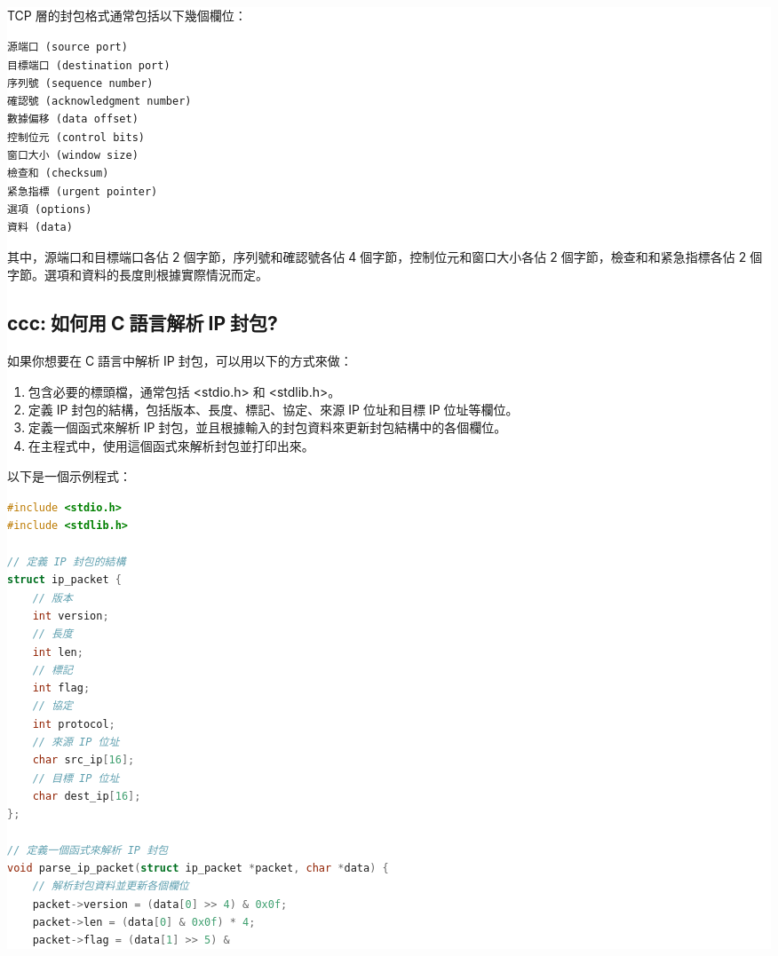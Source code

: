TCP 層的封包格式通常包括以下幾個欄位：

```
源端口 (source port)
目標端口 (destination port)
序列號 (sequence number)
確認號 (acknowledgment number)
數據偏移 (data offset)
控制位元 (control bits)
窗口大小 (window size)
檢查和 (checksum)
紧急指標 (urgent pointer)
選項 (options)
資料 (data)
```

其中，源端口和目標端口各佔 2 個字節，序列號和確認號各佔 4 個字節，控制位元和窗口大小各佔 2 個字節，檢查和和紧急指標各佔 2 個字節。選項和資料的長度則根據實際情況而定。

## ccc: 如何用 C 語言解析 IP 封包?

如果你想要在 C 語言中解析 IP 封包，可以用以下的方式來做：

1. 包含必要的標頭檔，通常包括 <stdio.h> 和 <stdlib.h>。
2. 定義 IP 封包的結構，包括版本、長度、標記、協定、來源 IP 位址和目標 IP 位址等欄位。
3. 定義一個函式來解析 IP 封包，並且根據輸入的封包資料來更新封包結構中的各個欄位。
4. 在主程式中，使用這個函式來解析封包並打印出來。

以下是一個示例程式：

```c
#include <stdio.h>
#include <stdlib.h>

// 定義 IP 封包的結構
struct ip_packet {
    // 版本
    int version;
    // 長度
    int len;
    // 標記
    int flag;
    // 協定
    int protocol;
    // 來源 IP 位址
    char src_ip[16];
    // 目標 IP 位址
    char dest_ip[16];
};

// 定義一個函式來解析 IP 封包
void parse_ip_packet(struct ip_packet *packet, char *data) {
    // 解析封包資料並更新各個欄位
    packet->version = (data[0] >> 4) & 0x0f;
    packet->len = (data[0] & 0x0f) * 4;
    packet->flag = (data[1] >> 5) &

```
